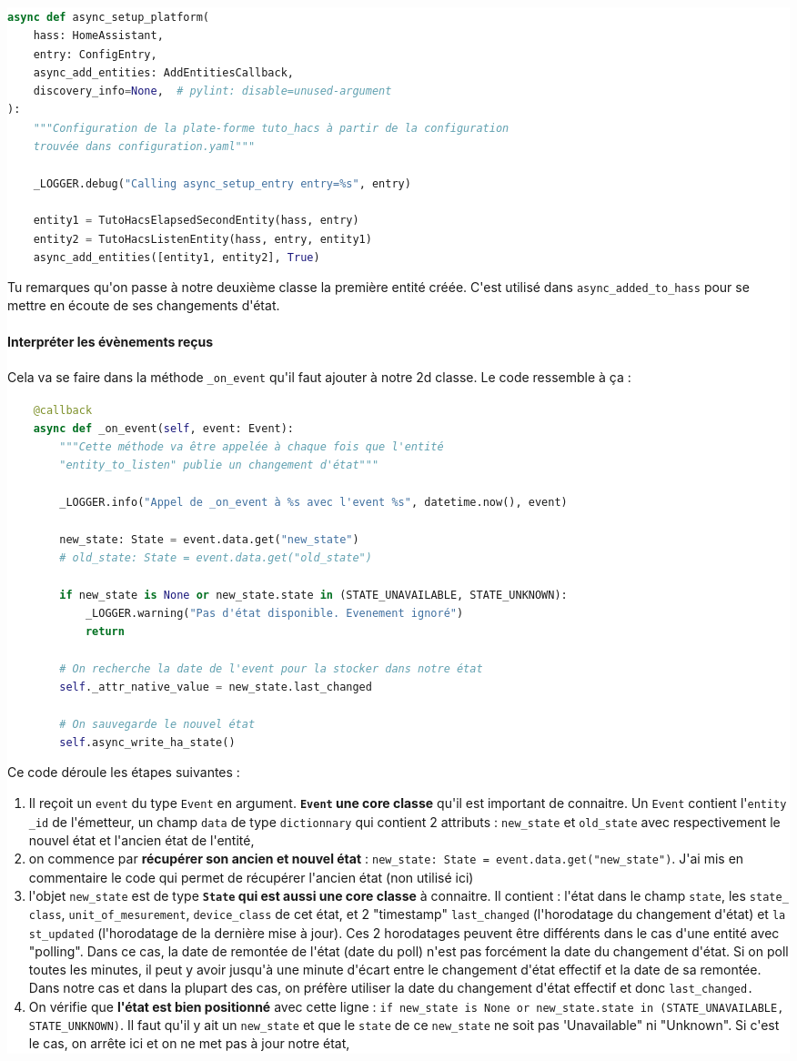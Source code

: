 ```python
async def async_setup_platform(
    hass: HomeAssistant,
    entry: ConfigEntry,
    async_add_entities: AddEntitiesCallback,
    discovery_info=None,  # pylint: disable=unused-argument
):
    """Configuration de la plate-forme tuto_hacs à partir de la configuration
    trouvée dans configuration.yaml"""

    _LOGGER.debug("Calling async_setup_entry entry=%s", entry)

    entity1 = TutoHacsElapsedSecondEntity(hass, entry)
    entity2 = TutoHacsListenEntity(hass, entry, entity1)
    async_add_entities([entity1, entity2], True)
```

Tu remarques qu'on passe à notre deuxième classe la première entité créée. C'est utilisé dans `async_added_to_hass` pour se mettre en écoute de ses changements d'état.

#### Interpréter les évènements reçus

Cela va se faire dans la méthode `_on_event` qu'il faut ajouter à notre 2d classe. Le code ressemble à ça :

```python
    @callback
    async def _on_event(self, event: Event):
        """Cette méthode va être appelée à chaque fois que l'entité
        "entity_to_listen" publie un changement d'état"""

        _LOGGER.info("Appel de _on_event à %s avec l'event %s", datetime.now(), event)

        new_state: State = event.data.get("new_state")
        # old_state: State = event.data.get("old_state")

        if new_state is None or new_state.state in (STATE_UNAVAILABLE, STATE_UNKNOWN):
            _LOGGER.warning("Pas d'état disponible. Evenement ignoré")
            return

        # On recherche la date de l'event pour la stocker dans notre état
        self._attr_native_value = new_state.last_changed

        # On sauvegarde le nouvel état
        self.async_write_ha_state()
```

Ce code déroule les étapes suivantes :

1. Il reçoit un `event` du type `Event` en argument. **`Event` une core classe** qu'il est important de connaitre. Un `Event` contient l'`entity_id` de l'émetteur, un champ `data` de type `dictionnary` qui contient 2 attributs : `new_state` et `old_state` avec respectivement le nouvel état et l'ancien état de l'entité,
2. on commence par **récupérer son ancien et nouvel état** : `new_state: State = event.data.get("new_state")`. J'ai mis en commentaire le code qui permet de récupérer l'ancien état (non utilisé ici)
3. l'objet `new_state` est de type **`State` qui est aussi une core classe** à connaitre. Il contient : l'état dans le champ `state`, les `state_class`, `unit_of_mesurement`, `device_class` de cet état, et 2 "timestamp" `last_changed` (l'horodatage du changement d'état) et `last_updated` (l'horodatage de la dernière mise à jour). Ces 2 horodatages peuvent être différents dans le cas d'une entité avec "polling". Dans ce cas, la date de remontée de l'état (date du poll) n'est pas forcément la date du changement d'état. Si on poll toutes les minutes, il peut y avoir jusqu'à une minute d'écart entre le changement d'état effectif et la date de sa remontée. Dans notre cas et dans la plupart des cas, on préfère utiliser la date du changement d'état effectif et donc `last_changed.`
4. On vérifie que **l'état est bien positionné** avec cette ligne : `if new_state is None or new_state.state in (STATE_UNAVAILABLE, STATE_UNKNOWN)`. Il faut qu'il y ait un `new_state` et que le `state` de ce `new_state` ne soit pas 'Unavailable" ni "Unknown". Si c'est le cas, on arrête ici et on ne met pas à jour notre état,